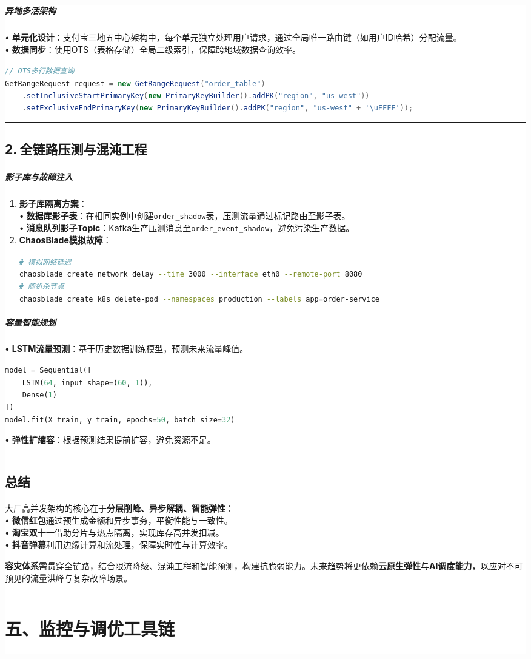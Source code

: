 ##### **异地多活架构**  
• **单元化设计**：支付宝三地五中心架构中，每个单元独立处理用户请求，通过全局唯一路由键（如用户ID哈希）分配流量。  
• **数据同步**：使用OTS（表格存储）全局二级索引，保障跨地域数据查询效率。  
  ```java  
  // OTS多行数据查询  
  GetRangeRequest request = new GetRangeRequest("order_table")  
      .setInclusiveStartPrimaryKey(new PrimaryKeyBuilder().addPK("region", "us-west"))  
      .setExclusiveEndPrimaryKey(new PrimaryKeyBuilder().addPK("region", "us-west" + '\uFFFF'));  
  ```

---

## **2. 全链路压测与混沌工程**  

##### **影子库与故障注入**  
1. **影子库隔离方案**：  
   • **数据库影子表**：在相同实例中创建`order_shadow`表，压测流量通过标记路由至影子表。  
   • **消息队列影子Topic**：Kafka生产压测消息至`order_event_shadow`，避免污染生产数据。  
2. **ChaosBlade模拟故障**：  
   ```bash  
   # 模拟网络延迟  
   chaosblade create network delay --time 3000 --interface eth0 --remote-port 8080  
   # 随机杀节点  
   chaosblade create k8s delete-pod --namespaces production --labels app=order-service  
   ```

##### **容量智能规划**  
• **LSTM流量预测**：基于历史数据训练模型，预测未来流量峰值。  
  ```python  
  model = Sequential([  
      LSTM(64, input_shape=(60, 1)),  
      Dense(1)  
  ])  
  model.fit(X_train, y_train, epochs=50, batch_size=32)  
  ```
• **弹性扩缩容**：根据预测结果提前扩容，避免资源不足。  

---

## **总结**  
大厂高并发架构的核心在于**分层削峰、异步解耦、智能弹性**：  
• **微信红包**通过预生成金额和异步事务，平衡性能与一致性。  
• **淘宝双十一**借助分片与热点隔离，实现库存高并发扣减。  
• **抖音弹幕**利用边缘计算和流处理，保障实时性与计算效率。  

**容灾体系**需贯穿全链路，结合限流降级、混沌工程和智能预测，构建抗脆弱能力。未来趋势将更依赖**云原生弹性**与**AI调度能力**，以应对不可预见的流量洪峰与复杂故障场景。

---

# **五、监控与调优工具链**  

---